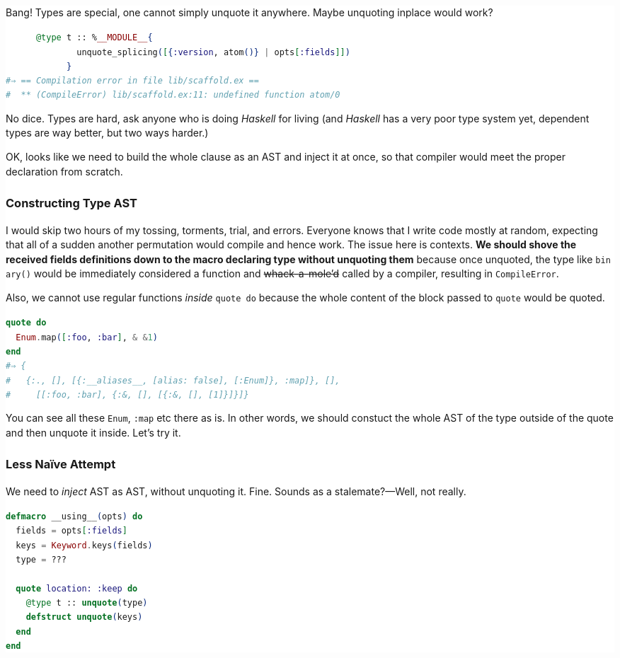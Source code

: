Bang! Types are special, one cannot simply unquote it anywhere. Maybe unquoting inplace would work?

```elixir
      @type t :: %__MODULE__{
              unquote_splicing([{:version, atom()} | opts[:fields]])
            }
#⇒ == Compilation error in file lib/scaffold.ex ==
#  ** (CompileError) lib/scaffold.ex:11: undefined function atom/0
```

No dice. Types are hard, ask anyone who is doing _Haskell_ for living (and _Haskell_ has a very poor type system yet, dependent types are way better, but two ways harder.)

OK, looks like we need to build the whole clause as an AST and inject it at once, so that compiler would meet the proper declaration from scratch.

### Constructing Type AST

I would skip two hours of my tossing, torments, trial, and errors. Everyone knows that I write code mostly at random, expecting that all of a sudden another permutation would compile and hence work. The issue here is contexts. **We should shove the received fields definitions down to the macro declaring type without unquoting them** because once unquoted, the type like `binary()` would be immediately considered a function and ~~whack-a-mole’d~~ called by a compiler, resulting in `CompileError`.

Also, we cannot use regular functions _inside_ `quote do` because the whole content of the block passed to `quote` would be quoted.

```elixir
quote do
  Enum.map([:foo, :bar], & &1)
end
#⇒ {
#   {:., [], [{:__aliases__, [alias: false], [:Enum]}, :map]}, [],
#     [[:foo, :bar], {:&, [], [{:&, [], [1]}]}]}
```

You can see all these `Enum`, `:map` etc there as is. In other words, we should constuct the whole AST of the type outside of the quote and then unquote it inside. Let’s try it.

### Less Naïve Attempt

We need to _inject_ AST as AST, without unquoting it. Fine. Sounds as a stalemate?—Well, not really.

```elixir
defmacro __using__(opts) do
  fields = opts[:fields]
  keys = Keyword.keys(fields)
  type = ???

  quote location: :keep do
    @type t :: unquote(type)
    defstruct unquote(keys)
  end
end
```
